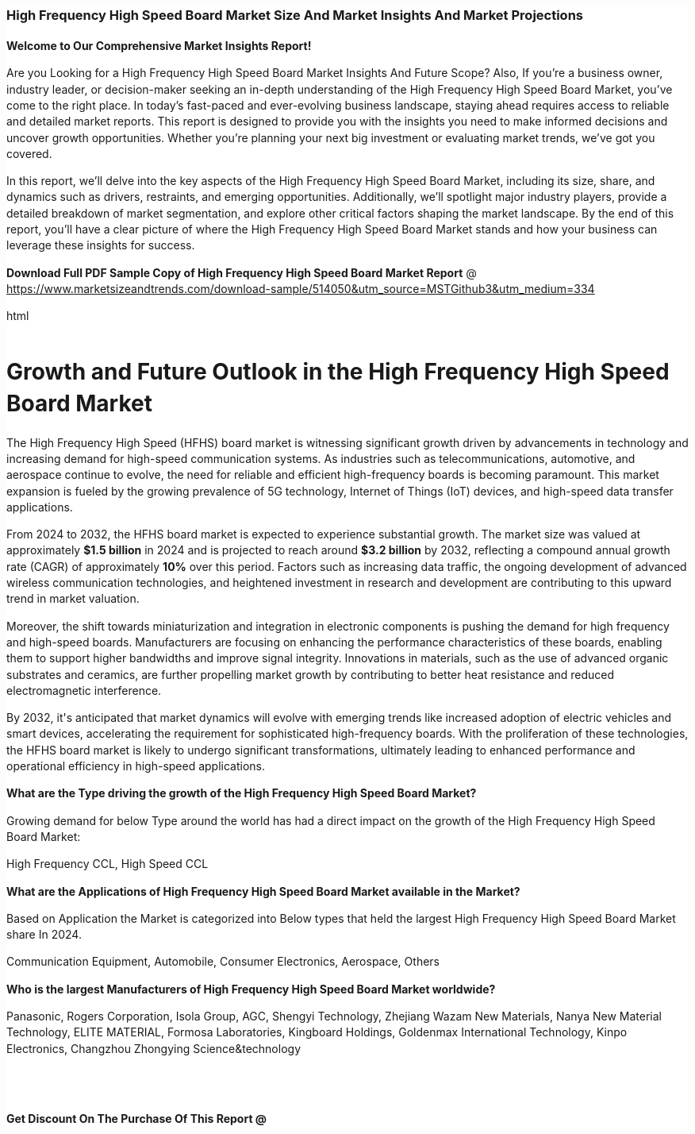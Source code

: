 <div class="" data-test-id=""><h3><span class="">High Frequency High Speed Board Market Size And Market Insights And Market Projections</span></h3></div><div class="" data-test-id=""><p><strong>Welcome to Our Comprehensive Market Insights Report!</strong></p><p>Are you Looking for a High Frequency High Speed Board Market Insights And Future Scope? Also, If you&rsquo;re a business owner, industry leader, or decision-maker seeking an in-depth understanding of the High Frequency High Speed Board Market, you&rsquo;ve come to the right place. In today&rsquo;s fast-paced and ever-evolving business landscape, staying ahead requires access to reliable and detailed market reports. This report is designed to provide you with the insights you need to make informed decisions and uncover growth opportunities. Whether you&rsquo;re planning your next big investment or evaluating market trends, we&rsquo;ve got you covered.</p><p>In this report, we&rsquo;ll delve into the key aspects of the High Frequency High Speed Board Market, including its size, share, and dynamics such as drivers, restraints, and emerging opportunities. Additionally, we&rsquo;ll spotlight major industry players, provide a detailed breakdown of market segmentation, and explore other critical factors shaping the market landscape. By the end of this report, you&rsquo;ll have a clear picture of where the High Frequency High Speed Board Market stands and how your business can leverage these insights for success.</p><p><strong>Download Full PDF Sample Copy of High Frequency High Speed Board Market Report</strong> @ <a href="https://www.marketsizeandtrends.com/download-sample/514050&utm_source=MSTGithub3&utm_medium=334" target="_blank">https://www.marketsizeandtrends.com/download-sample/514050&utm_source=MSTGithub3&utm_medium=334</a></p></div><div class="" data-test-id=""><p><span class="">html<h1>Growth and Future Outlook in the High Frequency High Speed Board Market</h1><p>The High Frequency High Speed (HFHS) board market is witnessing significant growth driven by advancements in technology and increasing demand for high-speed communication systems. As industries such as telecommunications, automotive, and aerospace continue to evolve, the need for reliable and efficient high-frequency boards is becoming paramount. This market expansion is fueled by the growing prevalence of 5G technology, Internet of Things (IoT) devices, and high-speed data transfer applications.</p><p>From 2024 to 2032, the HFHS board market is expected to experience substantial growth. The market size was valued at approximately <strong>$1.5 billion</strong> in 2024 and is projected to reach around <strong>$3.2 billion</strong> by 2032, reflecting a compound annual growth rate (CAGR) of approximately <strong>10%</strong> over this period. Factors such as increasing data traffic, the ongoing development of advanced wireless communication technologies, and heightened investment in research and development are contributing to this upward trend in market valuation.</p><p><strong></strong></p><p>Moreover, the shift towards miniaturization and integration in electronic components is pushing the demand for high frequency and high-speed boards. Manufacturers are focusing on enhancing the performance characteristics of these boards, enabling them to support higher bandwidths and improve signal integrity. Innovations in materials, such as the use of advanced organic substrates and ceramics, are further propelling market growth by contributing to better heat resistance and reduced electromagnetic interference.</p><p>By 2032, it's anticipated that market dynamics will evolve with emerging trends like increased adoption of electric vehicles and smart devices, accelerating the requirement for sophisticated high-frequency boards. With the proliferation of these technologies, the HFHS board market is likely to undergo significant transformations, ultimately leading to enhanced performance and operational efficiency in high-speed applications.</p></span></p><p><strong><span class="">What are the&nbsp;Type driving the growth of the High Frequency High Speed Board Market?</span></strong></p></div><div class="" data-test-id=""><p><span class="">Growing demand for below Type around the world has had a direct impact on the growth of the High Frequency High Speed Board Market:</span></p></div><div class="" data-test-id=""><p>High Frequency CCL, High Speed CCL</p><p><span class=""><strong>What are the&nbsp;Applications&nbsp;of High Frequency High Speed Board Market available in the Market?</strong></span></p></div><div class="" data-test-id=""><p><span class="">Based on Application the Market is categorized into Below types that held the largest High Frequency High Speed Board Market share In 2024.</span></p></div><div class="" data-test-id=""><p><span class="">Communication Equipment, Automobile, Consumer Electronics, Aerospace, Others</span></p><p><span class=""><strong>Who is the largest Manufacturers of High Frequency High Speed Board Market worldwide?</strong></span></p></div><div class="" data-test-id=""><p><span class="">Panasonic, Rogers Corporation, Isola Group, AGC, Shengyi Technology, Zhejiang Wazam New Materials, Nanya New Material Technology, ELITE MATERIAL, Formosa Laboratories, Kingboard Holdings, Goldenmax International Technology, Kinpo Electronics, Changzhou Zhongying Science&technology</span></p></div><div class="" data-test-id="">&nbsp;</div><div class="" data-test-id="">&nbsp;</div><div class="" data-test-id=""><p><span class=""><strong>Get Discount On The Purchase Of This Report @</strong>